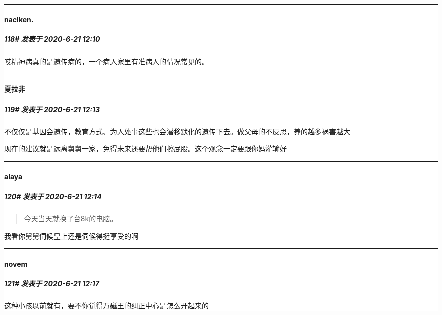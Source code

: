 




-----

####  naclken.  
##### 118#       发表于 2020-6-21 12:10




哎精神病真的是遗传病的，一个病人家里有准病人的情况常见的。







-----

####  夏拉非  
##### 119#       发表于 2020-6-21 12:13




不仅仅是基因会遗传，教育方式、为人处事这些也会潜移默化的遗传下去。做父母的不反思，养的越多祸害越大

现在的建议就是远离舅舅一家，免得未来还要帮他们擦屁股。这个观念一定要跟你妈灌输好







-----

####  alaya  
##### 120#       发表于 2020-6-21 12:14



<blockquote>今天当天就换了台8k的电脑。</blockquote>
我看你舅舅伺候皇上还是伺候得挺享受的啊







-----

####  novem  
##### 121#       发表于 2020-6-21 12:17




这种小孩以前就有，要不你觉得万磁王的纠正中心是怎么开起来的






